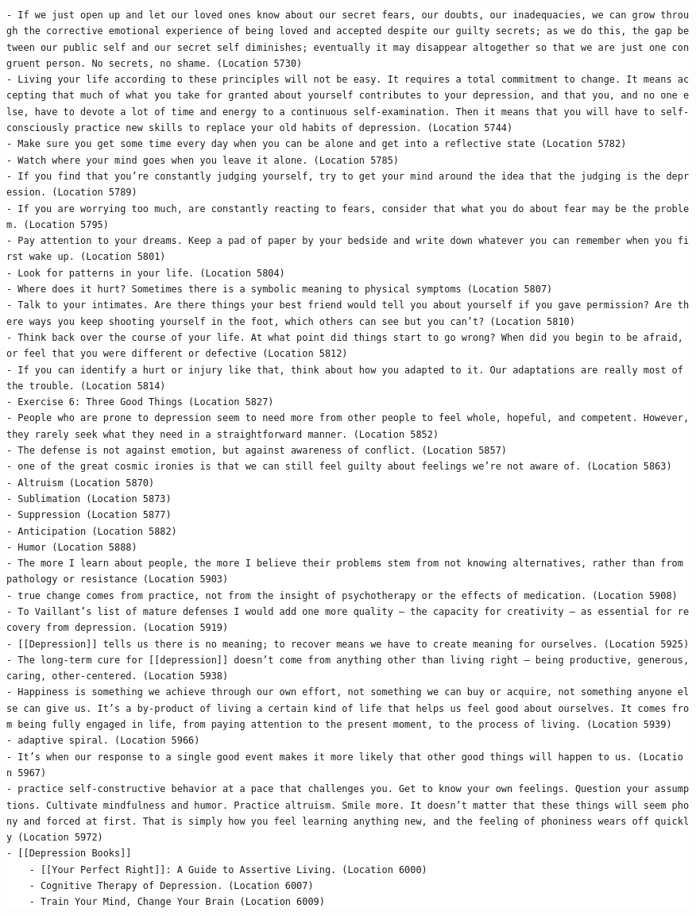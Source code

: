     - If we just open up and let our loved ones know about our secret fears, our doubts, our inadequacies, we can grow through the corrective emotional experience of being loved and accepted despite our guilty secrets; as we do this, the gap between our public self and our secret self diminishes; eventually it may disappear altogether so that we are just one congruent person. No secrets, no shame. (Location 5730)
    - Living your life according to these principles will not be easy. It requires a total commitment to change. It means accepting that much of what you take for granted about yourself contributes to your depression, and that you, and no one else, have to devote a lot of time and energy to a continuous self-examination. Then it means that you will have to self-consciously practice new skills to replace your old habits of depression. (Location 5744)
    - Make sure you get some time every day when you can be alone and get into a reflective state (Location 5782)
    - Watch where your mind goes when you leave it alone. (Location 5785)
    - If you find that you’re constantly judging yourself, try to get your mind around the idea that the judging is the depression. (Location 5789)
    - If you are worrying too much, are constantly reacting to fears, consider that what you do about fear may be the problem. (Location 5795)
    - Pay attention to your dreams. Keep a pad of paper by your bedside and write down whatever you can remember when you first wake up. (Location 5801)
    - Look for patterns in your life. (Location 5804)
    - Where does it hurt? Sometimes there is a symbolic meaning to physical symptoms (Location 5807)
    - Talk to your intimates. Are there things your best friend would tell you about yourself if you gave permission? Are there ways you keep shooting yourself in the foot, which others can see but you can’t? (Location 5810)
    - Think back over the course of your life. At what point did things start to go wrong? When did you begin to be afraid, or feel that you were different or defective (Location 5812)
    - If you can identify a hurt or injury like that, think about how you adapted to it. Our adaptations are really most of the trouble. (Location 5814)
    - Exercise 6: Three Good Things (Location 5827)
    - People who are prone to depression seem to need more from other people to feel whole, hopeful, and competent. However, they rarely seek what they need in a straightforward manner. (Location 5852)
    - The defense is not against emotion, but against awareness of conflict. (Location 5857)
    - one of the great cosmic ironies is that we can still feel guilty about feelings we’re not aware of. (Location 5863)
    - Altruism (Location 5870)
    - Sublimation (Location 5873)
    - Suppression (Location 5877)
    - Anticipation (Location 5882)
    - Humor (Location 5888)
    - The more I learn about people, the more I believe their problems stem from not knowing alternatives, rather than from pathology or resistance (Location 5903)
    - true change comes from practice, not from the insight of psychotherapy or the effects of medication. (Location 5908)
    - To Vaillant’s list of mature defenses I would add one more quality — the capacity for creativity — as essential for recovery from depression. (Location 5919)
    - [[Depression]] tells us there is no meaning; to recover means we have to create meaning for ourselves. (Location 5925)
    - The long-term cure for [[depression]] doesn’t come from anything other than living right — being productive, generous, caring, other-centered. (Location 5938)
    - Happiness is something we achieve through our own effort, not something we can buy or acquire, not something anyone else can give us. It’s a by-product of living a certain kind of life that helps us feel good about ourselves. It comes from being fully engaged in life, from paying attention to the present moment, to the process of living. (Location 5939)
    - adaptive spiral. (Location 5966)
    - It’s when our response to a single good event makes it more likely that other good things will happen to us. (Location 5967)
    - practice self-constructive behavior at a pace that challenges you. Get to know your own feelings. Question your assumptions. Cultivate mindfulness and humor. Practice altruism. Smile more. It doesn’t matter that these things will seem phony and forced at first. That is simply how you feel learning anything new, and the feeling of phoniness wears off quickly (Location 5972)
    - [[Depression Books]]
        - [[Your Perfect Right]]: A Guide to Assertive Living. (Location 6000)
        - Cognitive Therapy of Depression. (Location 6007)
        - Train Your Mind, Change Your Brain (Location 6009)